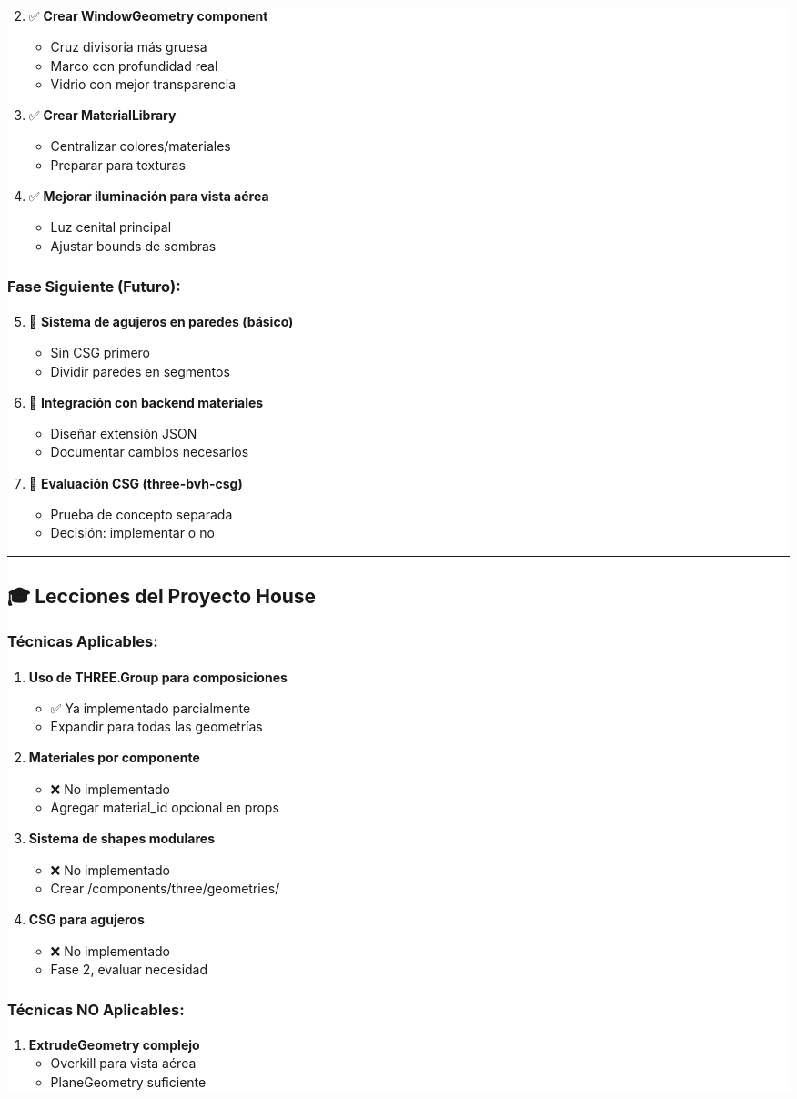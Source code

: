 2. ✅ **Crear WindowGeometry component**
   - Cruz divisoria más gruesa
   - Marco con profundidad real
   - Vidrio con mejor transparencia

3. ✅ **Crear MaterialLibrary**
   - Centralizar colores/materiales
   - Preparar para texturas

4. ✅ **Mejorar iluminación para vista aérea**
   - Luz cenital principal
   - Ajustar bounds de sombras

### **Fase Siguiente (Futuro):**

5. 🔄 **Sistema de agujeros en paredes (básico)**
   - Sin CSG primero
   - Dividir paredes en segmentos

6. 🔄 **Integración con backend materiales**
   - Diseñar extensión JSON
   - Documentar cambios necesarios

7. 🔄 **Evaluación CSG (three-bvh-csg)**
   - Prueba de concepto separada
   - Decisión: implementar o no

---

## 🎓 Lecciones del Proyecto House

### **Técnicas Aplicables:**

1. **Uso de THREE.Group para composiciones**
   - ✅ Ya implementado parcialmente
   - Expandir para todas las geometrías

2. **Materiales por componente**
   - ❌ No implementado
   - Agregar material_id opcional en props

3. **Sistema de shapes modulares**
   - ❌ No implementado
   - Crear /components/three/geometries/

4. **CSG para agujeros**
   - ❌ No implementado
   - Fase 2, evaluar necesidad

### **Técnicas NO Aplicables:**

1. **ExtrudeGeometry complejo**
   - Overkill para vista aérea
   - PlaneGeometry suficiente
